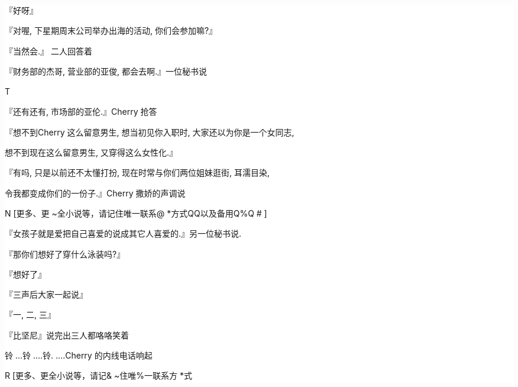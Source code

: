 

『好呀』



『对喔, 下星期周末公司举办出海的活动, 你们会参加嘛?』



『当然会.』 二人回答着



『财务部的杰哥, 营业部的亚俊, 都会去啊.』一位秘书说

T





『还有还有, 市场部的亚伦.』Cherry 抢答



『想不到Cherry 这么留意男生, 想当初见你入职时, 大家还以为你是一个女同志,

想不到现在这么留意男生, 又穿得这么女性化.』



『有吗, 只是以前还不太懂打扮, 现在时常与你们两位姐妹逛街, 耳濡目染,

令我都变成你们的一份子.』Cherry 撒娇的声调说

N [更多、更 ~全小说等，请记住唯一联系@ *方式QQ以及备用Q%Q # ]



『女孩子就是爱把自己喜爱的说成其它人喜爱的.』另一位秘书说.





『那你们想好了穿什么泳装吗?』





『想好了』





『三声后大家一起说』



『一, 二, 三』



『比坚尼』说完出三人都咯咯笑着



铃 ...铃 ....铃.  ....Cherry 的内线电话响起



R [更多、更全小说等，请记& ~住唯%一联系方 *式

